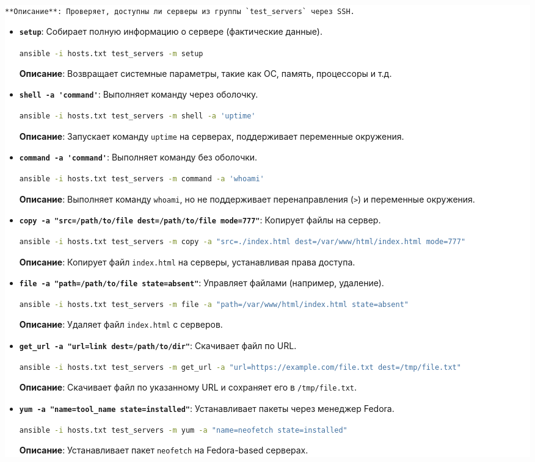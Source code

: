     **Описание**: Проверяет, доступны ли серверы из группы `test_servers` через SSH.
    
- **`setup`**: Собирает полную информацию о сервере (фактические данные).
    
    ```bash
    ansible -i hosts.txt test_servers -m setup
    ```
    
    **Описание**: Возвращает системные параметры, такие как ОС, память, процессоры и т.д.
    
- **`shell -a 'command'`**: Выполняет команду через оболочку.
    
    ```bash
    ansible -i hosts.txt test_servers -m shell -a 'uptime'
    ```
    
    **Описание**: Запускает команду `uptime` на серверах, поддерживает переменные окружения.
    
- **`command -a 'command'`**: Выполняет команду без оболочки.
    
    ```bash
    ansible -i hosts.txt test_servers -m command -a 'whoami'
    ```
    
    **Описание**: Выполняет команду `whoami`, но не поддерживает перенаправления (`>`) и переменные окружения.
    
- **`copy -a "src=/path/to/file dest=/path/to/file mode=777"`**: Копирует файлы на сервер.
    
    ```bash
    ansible -i hosts.txt test_servers -m copy -a "src=./index.html dest=/var/www/html/index.html mode=777"
    ```
    
    **Описание**: Копирует файл `index.html` на серверы, устанавливая права доступа.
    
- **`file -a "path=/path/to/file state=absent"`**: Управляет файлами (например, удаление).
    
    ```bash
    ansible -i hosts.txt test_servers -m file -a "path=/var/www/html/index.html state=absent"
    ```
    
    **Описание**: Удаляет файл `index.html` с серверов.
    
- **`get_url -a "url=link dest=/path/to/dir"`**: Скачивает файл по URL.
    
    ```bash
    ansible -i hosts.txt test_servers -m get_url -a "url=https://example.com/file.txt dest=/tmp/file.txt"
    ```
    
    **Описание**: Скачивает файл по указанному URL и сохраняет его в `/tmp/file.txt`.
    
- **`yum -a "name=tool_name state=installed"`**: Устанавливает пакеты через менеджер Fedora.
    
    ```bash
    ansible -i hosts.txt test_servers -m yum -a "name=neofetch state=installed"
    ```
    
    **Описание**: Устанавливает пакет `neofetch` на Fedora-based серверах.
    